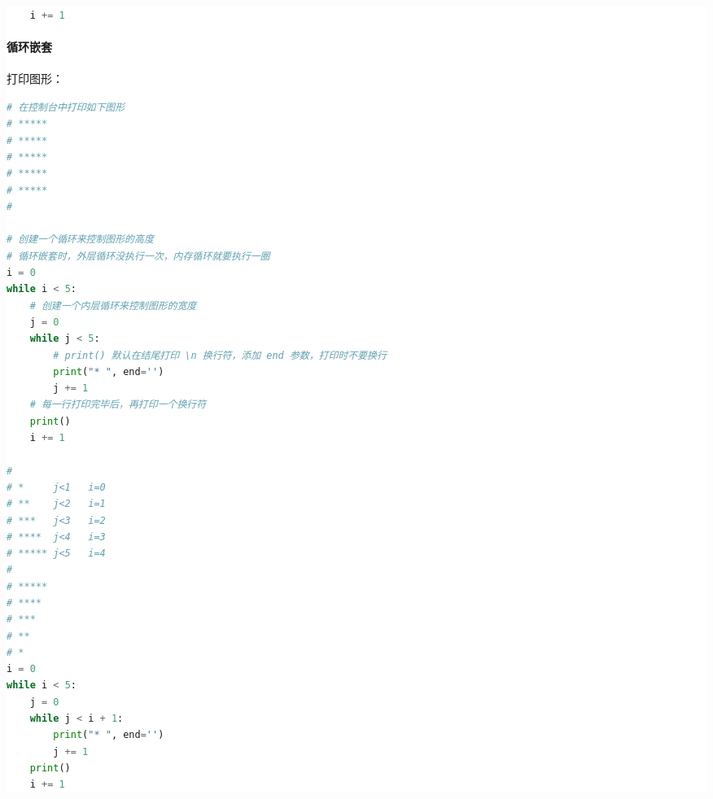 ```python
    i += 1
```

#### 循环嵌套

打印图形：

```python
# 在控制台中打印如下图形
# *****
# *****
# *****
# *****
# *****
#

# 创建一个循环来控制图形的高度
# 循环嵌套时，外层循环没执行一次，内存循环就要执行一圈
i = 0
while i < 5:
    # 创建一个内层循环来控制图形的宽度
    j = 0
    while j < 5:
        # print() 默认在结尾打印 \n 换行符，添加 end 参数，打印时不要换行
        print("* ", end='')
        j += 1
    # 每一行打印完毕后，再打印一个换行符
    print()
    i += 1

#
# *     j<1   i=0
# **    j<2   i=1
# ***   j<3   i=2
# ****  j<4   i=3
# ***** j<5   i=4
#
# *****
# ****
# ***
# **
# *
i = 0
while i < 5:
    j = 0
    while j < i + 1:
        print("* ", end='')
        j += 1
    print()
    i += 1
```
